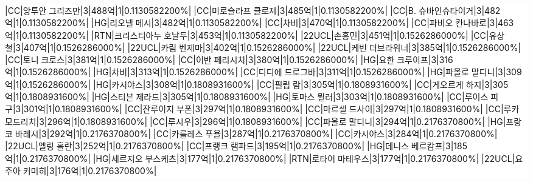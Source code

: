 |CC|앙투안 그리즈만|3|488억|1|0.1130582200%|
|CC|미로슬라프 클로제|3|485억|1|0.1130582200%|
|CC|B. 슈바인슈타이거|3|482억|1|0.1130582200%|
|HG|리오넬 메시|3|482억|1|0.1130582200%|
|CC|차비|3|470억|1|0.1130582200%|
|CC|파비오 칸나바로|3|463억|1|0.1130582200%|
|RTN|크리스티아누 호날두|3|453억|1|0.1130582200%|
|22UCL|손흥민|3|451억|1|0.1526286000%|
|CC|유상철|3|407억|1|0.1526286000%|
|22UCL|카림 벤제마|3|402억|1|0.1526286000%|
|22UCL|케빈 더브라위너|3|385억|1|0.1526286000%|
|CC|토니 크로스|3|381억|1|0.1526286000%|
|CC|이반 페리시치|3|380억|1|0.1526286000%|
|HG|요한 크루이프|3|316억|1|0.1526286000%|
|HG|차비|3|313억|1|0.1526286000%|
|CC|디디에 드로그바|3|311억|1|0.1526286000%|
|HG|파올로 말디니|3|309억|1|0.1526286000%|
|HG|카시야스|3|308억|1|0.1808931600%|
|CC|필립 람|3|305억|1|0.1808931600%|
|CC|게오르게 하지|3|305억|1|0.1808931600%|
|HG|스티븐 제라드|3|305억|1|0.1808931600%|
|HG|토마스 뮐러|3|303억|1|0.1808931600%|
|CC|루이스 피구|3|301억|1|0.1808931600%|
|CC|잔루이지 부폰|3|297억|1|0.1808931600%|
|CC|마르셀 드사이|3|297억|1|0.1808931600%|
|CC|루카 모드리치|3|296억|1|0.1808931600%|
|CC|루시우|3|296억|1|0.1808931600%|
|CC|파올로 말디니|3|294억|1|0.2176370800%|
|HG|프랑코 바레시|3|292억|1|0.2176370800%|
|CC|카를레스 푸욜|3|287억|1|0.2176370800%|
|CC|카시야스|3|284억|1|0.2176370800%|
|22UCL|엘링 홀란|3|252억|1|0.2176370800%|
|CC|프랭크 램파드|3|195억|1|0.2176370800%|
|HG|데니스 베르캄프|3|185억|1|0.2176370800%|
|HG|세르지오 부스케츠|3|177억|1|0.2176370800%|
|RTN|로타어 마테우스|3|177억|1|0.2176370800%|
|22UCL|요주아 키미히|3|176억|1|0.2176370800%|